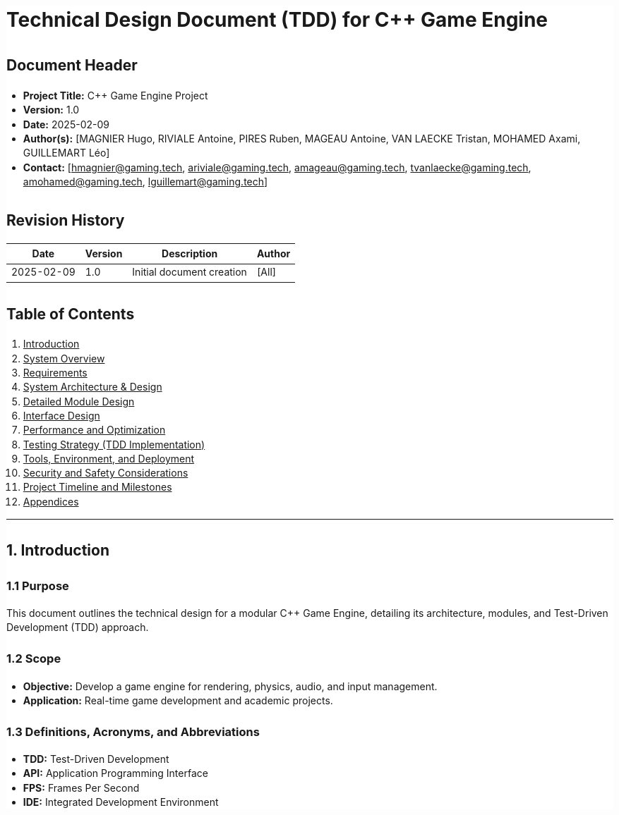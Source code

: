# Technical Design Document (TDD) for C++ Game Engine

## Document Header
- **Project Title:** C++ Game Engine Project
- **Version:** 1.0
- **Date:** 2025-02-09
- **Author(s):** [MAGNIER Hugo, RIVIALE Antoine, PIRES Ruben, MAGEAU Antoine, VAN LAECKE Tristan, MOHAMED Axami, GUILLEMART Léo]
- **Contact:** [hmagnier@gaming.tech, ariviale@gaming.tech, amageau@gaming.tech, tvanlaecke@gaming.tech, amohamed@gaming.tech, lguillemart@gaming.tech]

## Revision History
| Date       | Version | Description                | Author      |
|------------|---------|----------------------------|-------------|
| 2025-02-09 | 1.0     | Initial document creation  | [All] |

## Table of Contents
1. [Introduction](#1-introduction)
2. [System Overview](#2-system-overview)
3. [Requirements](#3-requirements)
4. [System Architecture & Design](#4-system-architecture--design)
5. [Detailed Module Design](#5-detailed-module-design)
6. [Interface Design](#6-interface-design)
7. [Performance and Optimization](#7-performance-and-optimization)
8. [Testing Strategy (TDD Implementation)](#8-testing-strategy-tdd-implementation)
9. [Tools, Environment, and Deployment](#9-tools-environment-and-deployment)
10. [Security and Safety Considerations](#10-security-and-safety-considerations)
11. [Project Timeline and Milestones](#11-project-timeline-and-milestones)
12. [Appendices](#12-appendices)

---

## 1. Introduction

### 1.1 Purpose
This document outlines the technical design for a modular C++ Game Engine, detailing its architecture, modules, and Test-Driven Development (TDD) approach.

### 1.2 Scope
- **Objective:** Develop a game engine for rendering, physics, audio, and input management.
- **Application:** Real-time game development and academic projects.

### 1.3 Definitions, Acronyms, and Abbreviations
- **TDD:** Test-Driven Development  
- **API:** Application Programming Interface  
- **FPS:** Frames Per Second  
- **IDE:** Integrated Development Environment
